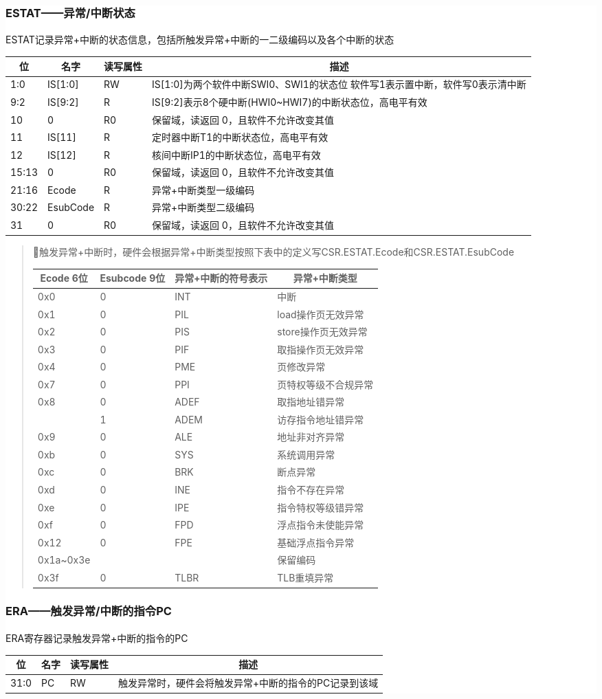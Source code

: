 ### ESTAT——异常/中断状态

ESTAT记录异常+中断的状态信息，包括所触发异常+中断的一二级编码以及各个中断的状态

| 位     | 名字       | 读写属性 | 描述                                                   |
| ----- | -------- | ---- | ---------------------------------------------------- |
| 1:0   | IS\[1:0] | RW   | IS\[1:0]为两个软件中断SWI0、SWI1的状态位&#xA;软件写1表示置中断，软件写0表示清中断 |
| 9:2   | IS\[9:2] | R    | IS\[9:2]表示8个硬中断(HWI0\~HWI7)的中断状态位，高电平有效              |
| 10    | 0        | R0   | 保留域，读返回 0，且软件不允许改变其值                                 |
| 11    | IS\[11]  | R    | 定时器中断T1的中断状态位，高电平有效                                  |
| 12    | IS\[12]  | R    | 核间中断IP1的中断状态位，高电平有效                                  |
| 15:13 | 0        | R0   | 保留域，读返回 0，且软件不允许改变其值                                 |
| 21:16 | Ecode    | R    | 异常+中断类型一级编码                                          |
| 30:22 | EsubCode | R    | 异常+中断类型二级编码                                          |
| 31    | 0        | R0   | 保留域，读返回 0，且软件不允许改变其值                                 |

> 📌触发异常+中断时，硬件会根据异常+中断类型按照下表中的定义写CSR.ESTAT.Ecode和CSR.ESTAT.EsubCode
>
> | Ecode 6位   | Esubcode 9位 | 异常+中断的符号表示 | 异常+中断类型      |
> | ---------- | ----------- | ---------- | ------------ |
> | 0x0        | 0           | INT        | 中断           |
> | 0x1        | 0           | PIL        | load操作页无效异常  |
> | 0x2        | 0           | PIS        | store操作页无效异常 |
> | 0x3        | 0           | PIF        | 取指操作页无效异常    |
> | 0x4        | 0           | PME        | 页修改异常        |
> | 0x7        | 0           | PPI        | 页特权等级不合规异常   |
> | 0x8        | 0           | ADEF       | 取指地址错异常      |
> |            | 1           | ADEM       | 访存指令地址错异常    |
> | 0x9        | 0           | ALE        | 地址非对齐异常      |
> | 0xb        | 0           | SYS        | 系统调用异常       |
> | 0xc        | 0           | BRK        | 断点异常         |
> | 0xd        | 0           | INE        | 指令不存在异常      |
> | 0xe        | 0           | IPE        | 指令特权等级错异常    |
> | 0xf        | 0           | FPD        | 浮点指令未使能异常    |
> | 0x12       | 0           | FPE        | 基础浮点指令异常     |
> | 0x1a\~0x3e |             |            | 保留编码         |
> | 0x3f       | 0           | TLBR       | TLB重填异常      |

### ERA——触发异常/中断的指令PC

ERA寄存器记录触发异常+中断的指令的PC

| 位    | 名字 | 读写属性 | 描述                           |
| ---- | -- | ---- | ---------------------------- |
| 31:0 | PC | RW   | 触发异常时，硬件会将触发异常+中断的指令的PC记录到该域 |


[^注释1]: PIL、PIS、PIF、PME、PPI、ADEF（记录PC）、ALE、TLBR——没有ADEM吗